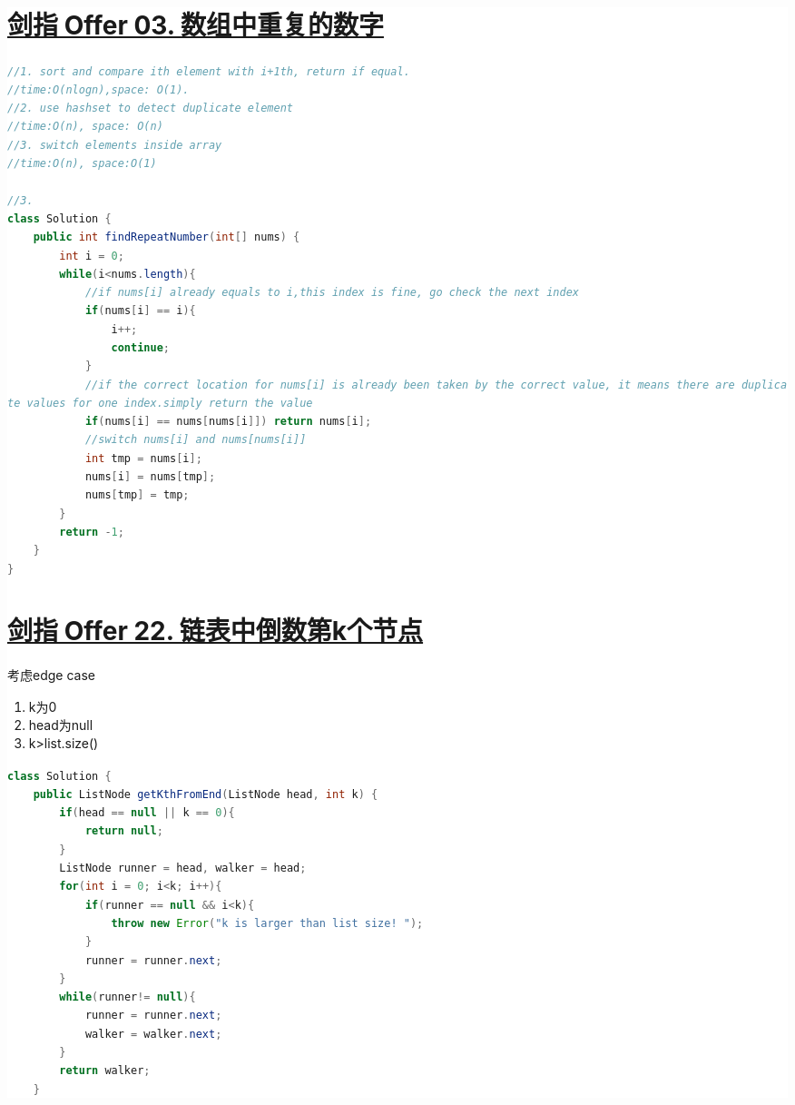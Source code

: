 # [剑指 Offer 03. 数组中重复的数字](https://leetcode-cn.com/problems/shu-zu-zhong-zhong-fu-de-shu-zi-lcof/)

```java
//1. sort and compare ith element with i+1th, return if equal.
//time:O(nlogn),space: O(1).
//2. use hashset to detect duplicate element
//time:O(n), space: O(n)
//3. switch elements inside array
//time:O(n), space:O(1)

//3. 
class Solution {
    public int findRepeatNumber(int[] nums) {
        int i = 0;
        while(i<nums.length){
            //if nums[i] already equals to i,this index is fine, go check the next index
            if(nums[i] == i){
                i++;
                continue;
            }
            //if the correct location for nums[i] is already been taken by the correct value, it means there are duplicate values for one index.simply return the value
            if(nums[i] == nums[nums[i]]) return nums[i];
            //switch nums[i] and nums[nums[i]]
            int tmp = nums[i];
            nums[i] = nums[tmp];
            nums[tmp] = tmp;
        }
        return -1;
    }
}

```

# [剑指 Offer 22. 链表中倒数第k个节点](https://leetcode-cn.com/problems/lian-biao-zhong-dao-shu-di-kge-jie-dian-lcof/)

考虑edge case

1. k为0
2. head为null
3. k>list.size()

```java
class Solution {
    public ListNode getKthFromEnd(ListNode head, int k) {
        if(head == null || k == 0){
            return null;
        }
        ListNode runner = head, walker = head;
        for(int i = 0; i<k; i++){
            if(runner == null && i<k){
                throw new Error("k is larger than list size! ");
            }
            runner = runner.next;
        }
        while(runner!= null){
            runner = runner.next;
            walker = walker.next;
        }
        return walker;
    }
```